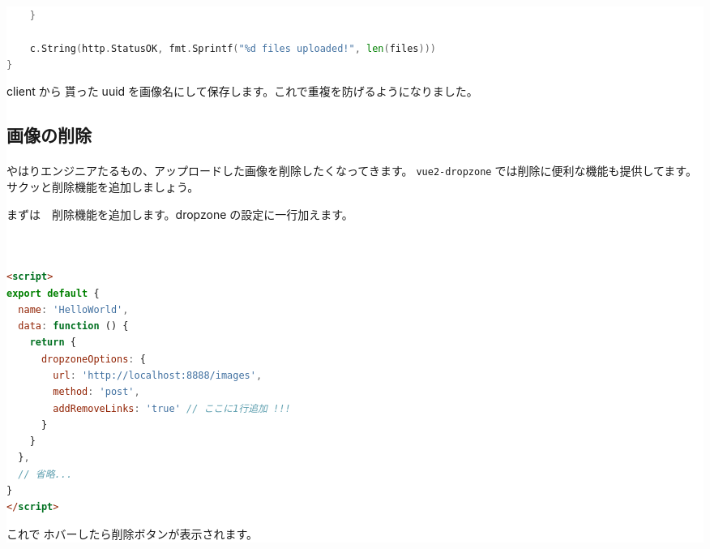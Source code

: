```go
	}

	c.String(http.StatusOK, fmt.Sprintf("%d files uploaded!", len(files)))
}
```

client から 貰った uuid を画像名にして保存します。これで重複を防げるようになりました。

## 画像の削除

やはりエンジニアたるもの、アップロードした画像を削除したくなってきます。
```vue2-dropzone``` では削除に便利な機能も提供してます。サクッと削除機能を追加しましょう。

まずは　削除機能を追加します。dropzone の設定に一行加えます。

```html


<script>
export default {
  name: 'HelloWorld',
  data: function () {
    return {
      dropzoneOptions: {
        url: 'http://localhost:8888/images',
        method: 'post',
        addRemoveLinks: 'true' // ここに1行追加 !!!
      }
    }
  },
  // 省略...
}
</script>
```

これで ホバーしたら削除ボタンが表示されます。

